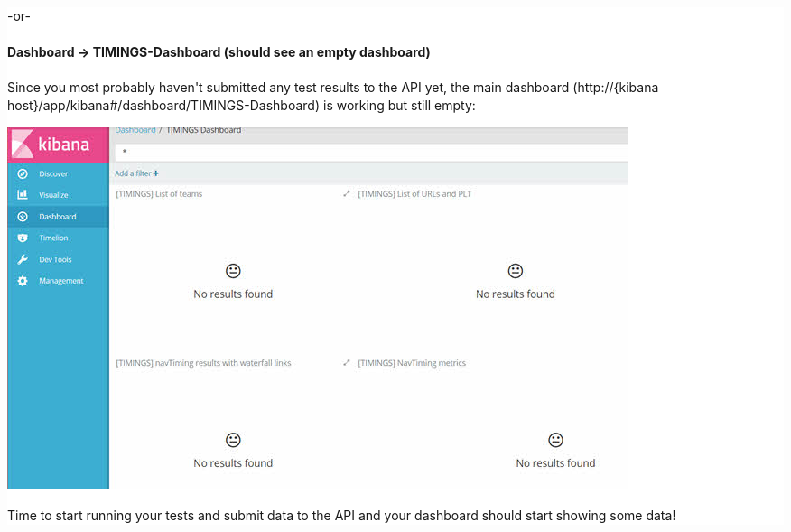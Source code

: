 -or-

#### Dashboard -> TIMINGS-Dashboard (should see an empty dashboard)

Since you most probably haven't submitted any test results to the API yet, the main dashboard (http://{kibana host}/app/kibana#/dashboard/TIMINGS-Dashboard) is working but still empty:

![Kibana empty Dashboard](/img/kb_dashboard.jpg)

Time to start running your tests and submit data to the API and your dashboard should start showing some data!
